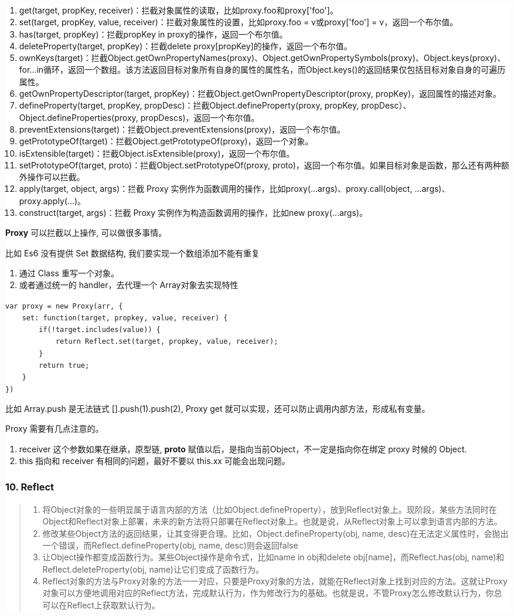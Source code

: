 1. get(target, propKey, receiver)：拦截对象属性的读取，比如proxy.foo和proxy['foo']。
2. set(target, propKey, value, receiver)：拦截对象属性的设置，比如proxy.foo = v或proxy['foo'] = v，返回一个布尔值。
3. has(target, propKey)：拦截propKey in proxy的操作，返回一个布尔值。
4. deleteProperty(target, propKey)：拦截delete proxy[propKey]的操作，返回一个布尔值。
5. ownKeys(target)：拦截Object.getOwnPropertyNames(proxy)、Object.getOwnPropertySymbols(proxy)、Object.keys(proxy)、for...in循环，返回一个数组。该方法返回目标对象所有自身的属性的属性名，而Object.keys()的返回结果仅包括目标对象自身的可遍历属性。
6. getOwnPropertyDescriptor(target, propKey)：拦截Object.getOwnPropertyDescriptor(proxy, propKey)，返回属性的描述对象。
7. defineProperty(target, propKey, propDesc)：拦截Object.defineProperty(proxy, propKey, propDesc）、Object.defineProperties(proxy, propDescs)，返回一个布尔值。
8. preventExtensions(target)：拦截Object.preventExtensions(proxy)，返回一个布尔值。
9. getPrototypeOf(target)：拦截Object.getPrototypeOf(proxy)，返回一个对象。
10. isExtensible(target)：拦截Object.isExtensible(proxy)，返回一个布尔值。
11. setPrototypeOf(target, proto)：拦截Object.setPrototypeOf(proxy, proto)，返回一个布尔值。如果目标对象是函数，那么还有两种额外操作可以拦截。
12. apply(target, object, args)：拦截 Proxy 实例作为函数调用的操作，比如proxy(...args)、proxy.call(object, ...args)、proxy.apply(...)。
13. construct(target, args)：拦截 Proxy 实例作为构造函数调用的操作，比如new proxy(...args)。

**Proxy** 可以拦截以上操作, 可以做很多事情。

比如 Es6 没有提供 Set 数据结构, 我们要实现一个数组添加不能有重复

1. 通过 Class 重写一个对象。
2. 或者通过统一的 handler，去代理一个 Array对象去实现特性

```
var proxy = new Proxy(arr, {
    set: function(target, propkey, value, receiver) {
        if(!target.includes(value)) {
            return Reflect.set(target, propkey, value, receiver);    
        }
		return true;
    }
})
```

比如 Array.push 是无法链式 [].push(1).push(2), Proxy get 就可以实现，还可以防止调用内部方法，形成私有变量。

Proxy 需要有几点注意的。

1. receiver 这个参数如果在继承，原型链, __proto__ 赋值以后，是指向当前Object，不一定是指向你在绑定 proxy 时候的 Object.
2. this 指向和 receiver 有相同的问题，最好不要以 this.xx 可能会出现问题。


### 10. Reflect

> 1. 将Object对象的一些明显属于语言内部的方法（比如Object.defineProperty），放到Reflect对象上。现阶段，某些方法同时在Object和Reflect对象上部署，未来的新方法将只部署在Reflect对象上。也就是说，从Reflect对象上可以拿到语言内部的方法。
> 2. 修改某些Object方法的返回结果，让其变得更合理。比如，Object.defineProperty(obj, name, desc)在无法定义属性时，会抛出一个错误，而Reflect.defineProperty(obj, name, desc)则会返回false
> 3. 让Object操作都变成函数行为。某些Object操作是命令式，比如name in obj和delete obj[name]，而Reflect.has(obj, name)和Reflect.deleteProperty(obj, name)让它们变成了函数行为。
> 4. Reflect对象的方法与Proxy对象的方法一一对应，只要是Proxy对象的方法，就能在Reflect对象上找到对应的方法。这就让Proxy对象可以方便地调用对应的Reflect方法，完成默认行为，作为修改行为的基础。也就是说，不管Proxy怎么修改默认行为，你总可以在Reflect上获取默认行为。
